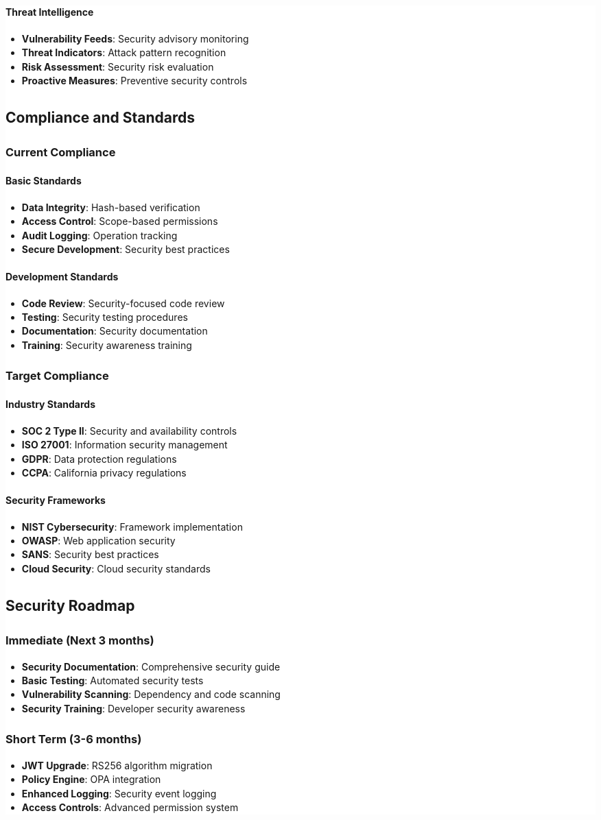 #### Threat Intelligence
- **Vulnerability Feeds**: Security advisory monitoring
- **Threat Indicators**: Attack pattern recognition
- **Risk Assessment**: Security risk evaluation
- **Proactive Measures**: Preventive security controls

## Compliance and Standards

### Current Compliance

#### Basic Standards
- **Data Integrity**: Hash-based verification
- **Access Control**: Scope-based permissions
- **Audit Logging**: Operation tracking
- **Secure Development**: Security best practices

#### Development Standards
- **Code Review**: Security-focused code review
- **Testing**: Security testing procedures
- **Documentation**: Security documentation
- **Training**: Security awareness training

### Target Compliance

#### Industry Standards
- **SOC 2 Type II**: Security and availability controls
- **ISO 27001**: Information security management
- **GDPR**: Data protection regulations
- **CCPA**: California privacy regulations

#### Security Frameworks
- **NIST Cybersecurity**: Framework implementation
- **OWASP**: Web application security
- **SANS**: Security best practices
- **Cloud Security**: Cloud security standards

## Security Roadmap

### Immediate (Next 3 months)
- **Security Documentation**: Comprehensive security guide
- **Basic Testing**: Automated security tests
- **Vulnerability Scanning**: Dependency and code scanning
- **Security Training**: Developer security awareness

### Short Term (3-6 months)
- **JWT Upgrade**: RS256 algorithm migration
- **Policy Engine**: OPA integration
- **Enhanced Logging**: Security event logging
- **Access Controls**: Advanced permission system
